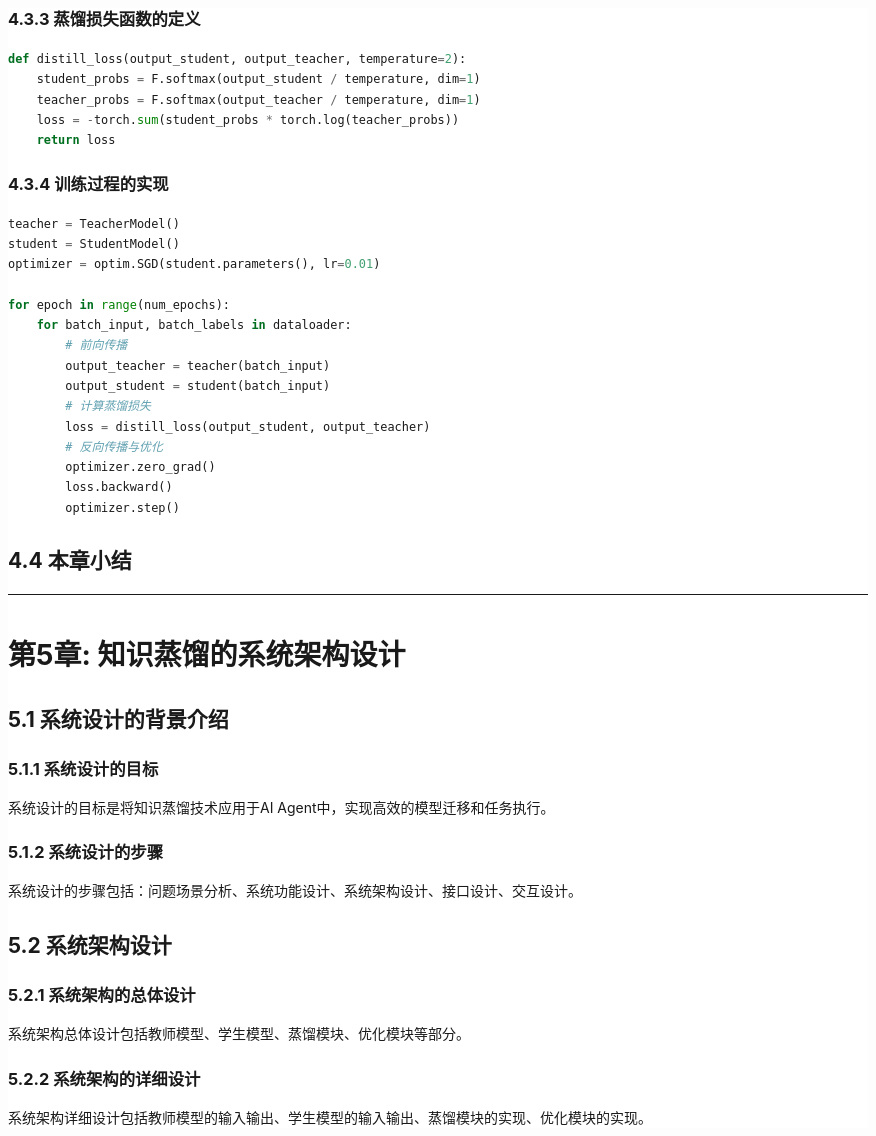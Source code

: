 ### 4.3.3 蒸馏损失函数的定义
```python
def distill_loss(output_student, output_teacher, temperature=2):
    student_probs = F.softmax(output_student / temperature, dim=1)
    teacher_probs = F.softmax(output_teacher / temperature, dim=1)
    loss = -torch.sum(student_probs * torch.log(teacher_probs))
    return loss
```

### 4.3.4 训练过程的实现
```python
teacher = TeacherModel()
student = StudentModel()
optimizer = optim.SGD(student.parameters(), lr=0.01)

for epoch in range(num_epochs):
    for batch_input, batch_labels in dataloader:
        # 前向传播
        output_teacher = teacher(batch_input)
        output_student = student(batch_input)
        # 计算蒸馏损失
        loss = distill_loss(output_student, output_teacher)
        # 反向传播与优化
        optimizer.zero_grad()
        loss.backward()
        optimizer.step()
```

## 4.4 本章小结

---

# 第5章: 知识蒸馏的系统架构设计

## 5.1 系统设计的背景介绍

### 5.1.1 系统设计的目标
系统设计的目标是将知识蒸馏技术应用于AI Agent中，实现高效的模型迁移和任务执行。

### 5.1.2 系统设计的步骤
系统设计的步骤包括：问题场景分析、系统功能设计、系统架构设计、接口设计、交互设计。

## 5.2 系统架构设计

### 5.2.1 系统架构的总体设计
系统架构总体设计包括教师模型、学生模型、蒸馏模块、优化模块等部分。

### 5.2.2 系统架构的详细设计
系统架构详细设计包括教师模型的输入输出、学生模型的输入输出、蒸馏模块的实现、优化模块的实现。
